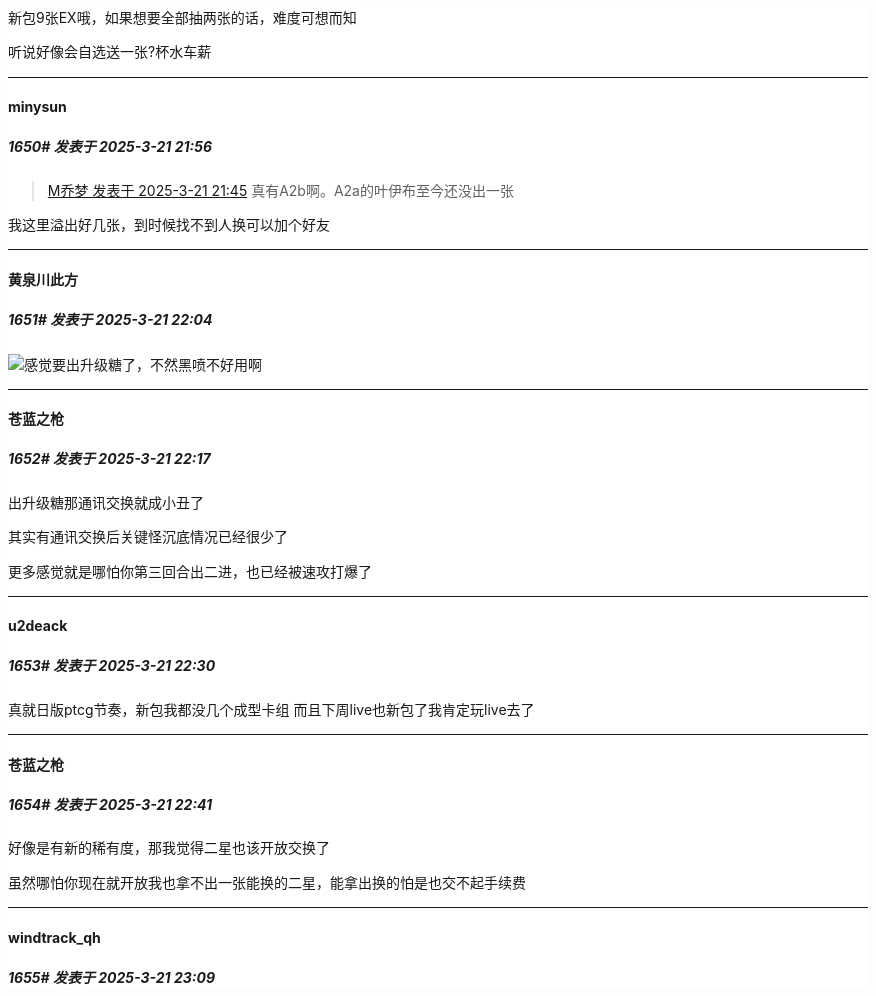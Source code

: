 新包9张EX哦，如果想要全部抽两张的话，难度可想而知

听说好像会自选送一张?杯水车薪

*****

####  minysun  
##### 1650#       发表于 2025-3-21 21:56

<blockquote><a href="httphttps://bbs.saraba1st.com/2b/forum.php?mod=redirect&amp;goto=findpost&amp;pid=67706320&amp;ptid=2201083" target="_blank">M乔梦 发表于 2025-3-21 21:45</a>
真有A2b啊。A2a的叶伊布至今还没出一张</blockquote>
我这里溢出好几张，到时候找不到人换可以加个好友


*****

####  黄泉川此方  
##### 1651#       发表于 2025-3-21 22:04

<img src="https://static.saraba1st.com/image/smiley/face2017/067.png" referrerpolicy="no-referrer">感觉要出升级糖了，不然黑喷不好用啊


*****

####  苍蓝之枪  
##### 1652#       发表于 2025-3-21 22:17

出升级糖那通讯交换就成小丑了

其实有通讯交换后关键怪沉底情况已经很少了

更多感觉就是哪怕你第三回合出二进，也已经被速攻打爆了


*****

####  u2deack  
##### 1653#       发表于 2025-3-21 22:30

真就日版ptcg节奏，新包我都没几个成型卡组
而且下周live也新包了我肯定玩live去了


*****

####  苍蓝之枪  
##### 1654#       发表于 2025-3-21 22:41

好像是有新的稀有度，那我觉得二星也该开放交换了

虽然哪怕你现在就开放我也拿不出一张能换的二星，能拿出换的怕是也交不起手续费


*****

####  windtrack_qh  
##### 1655#       发表于 2025-3-21 23:09
